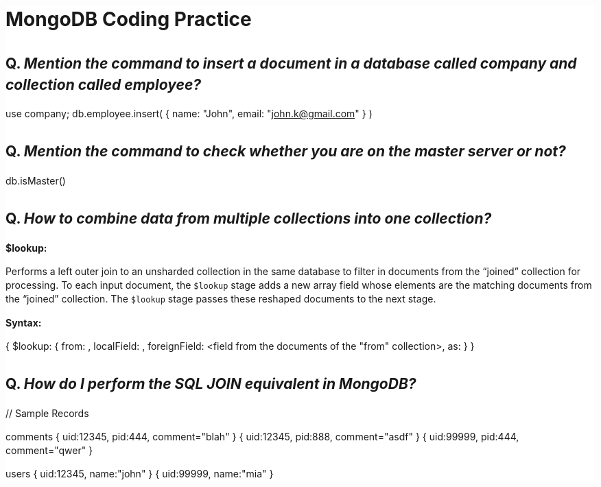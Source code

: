 # MongoDB Coding Practice

## Q. ***Mention the command to insert a document in a database called company and collection called employee?***

use company;
db.employee.insert( { name: "John", email: "john.k@gmail.com" } )


## Q. ***Mention the command to check whether you are on the master server or not?***


db.isMaster()



## Q. ***How to combine data from multiple collections into one collection?***

**$lookup:**

Performs a left outer join to an unsharded collection in the same database to filter in documents from the “joined” collection for processing. To each input document, the `$lookup` stage adds a new array field whose elements are the matching documents from the “joined” collection. The `$lookup` stage passes these reshaped documents to the next stage.

**Syntax:**

{
   $lookup:
     {
       from: <collection to join>,
       localField: <field from the input documents>,
       foreignField: <field from the documents of the "from" collection>,
       as: <output array field>
     }
}

## Q. ***How do I perform the SQL JOIN equivalent in MongoDB?***


// Sample Records

comments
  { uid:12345, pid:444, comment="blah" }
  { uid:12345, pid:888, comment="asdf" }
  { uid:99999, pid:444, comment="qwer" }

users
  { uid:12345, name:"john" }
  { uid:99999, name:"mia"  }
